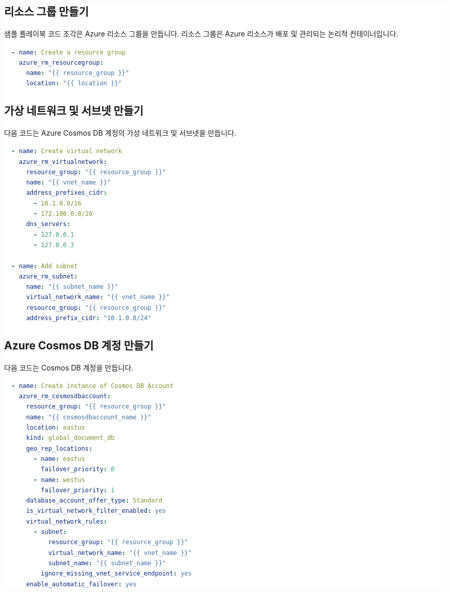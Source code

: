 ## <a name="create-resource-group"></a>리소스 그룹 만들기 

샘플 플레이북 코드 조각은 Azure 리소스 그룹을 만듭니다. 리소스 그룹은 Azure 리소스가 배포 및 관리되는 논리적 컨테이너입니다.

```yml
  - name: Create a resource group
    azure_rm_resourcegroup:
      name: "{{ resource_group }}"
      location: "{{ location }}"
```

## <a name="create-virtual-network-and-subnet"></a>가상 네트워크 및 서브넷 만들기

다음 코드는 Azure Cosmos DB 계정의 가상 네트워크 및 서브넷을 만듭니다.

```yml
  - name: Create virtual network
    azure_rm_virtualnetwork:
      resource_group: "{{ resource_group }}"
      name: "{{ vnet_name }}"
      address_prefixes_cidr:
        - 10.1.0.0/16
        - 172.100.0.0/16
      dns_servers:
        - 127.0.0.1
        - 127.0.0.3

  - name: Add subnet
    azure_rm_subnet:
      name: "{{ subnet_name }}"
      virtual_network_name: "{{ vnet_name }}"
      resource_group: "{{ resource_group }}"
      address_prefix_cidr: "10.1.0.0/24"
```

## <a name="create-an-azure-cosmos-db-account"></a>Azure Cosmos DB 계정 만들기

다음 코드는 Cosmos DB 계정을 만듭니다.

```yml
  - name: Create instance of Cosmos DB Account
    azure_rm_cosmosdbaccount:
      resource_group: "{{ resource_group }}"
      name: "{{ cosmosdbaccount_name }}"
      location: eastus
      kind: global_document_db
      geo_rep_locations:
        - name: eastus
          failover_priority: 0
        - name: westus
          failover_priority: 1
      database_account_offer_type: Standard
      is_virtual_network_filter_enabled: yes
      virtual_network_rules:
        - subnet:
            resource_group: "{{ resource_group }}"
            virtual_network_name: "{{ vnet_name }}"
            subnet_name: "{{ subnet_name }}"
          ignore_missing_vnet_service_endpoint: yes
      enable_automatic_failover: yes
```
